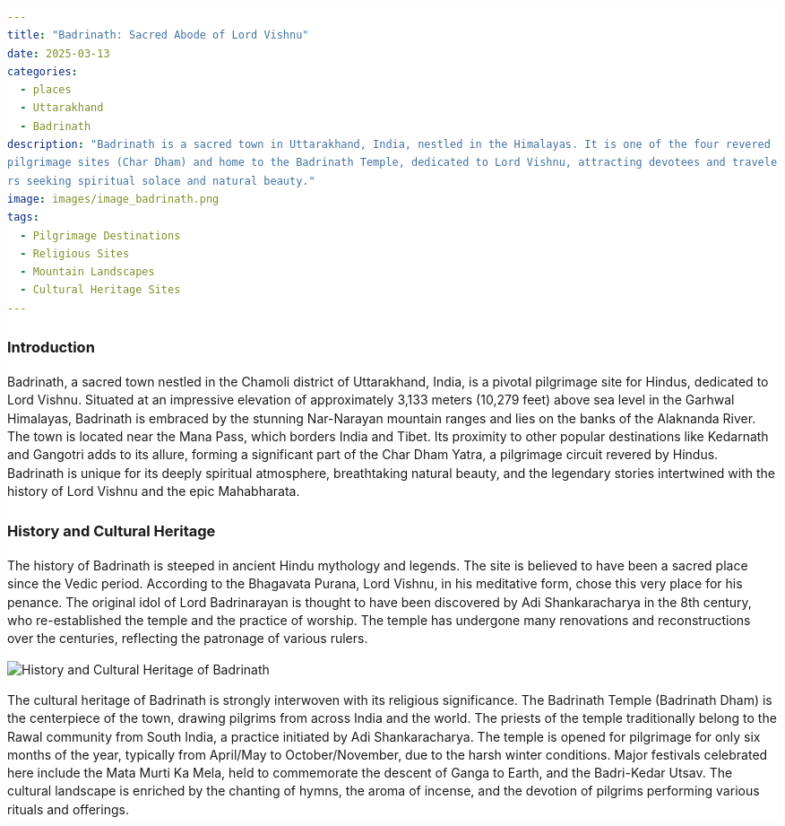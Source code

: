 ```yaml
---
title: "Badrinath: Sacred Abode of Lord Vishnu"
date: 2025-03-13
categories:
  - places
  - Uttarakhand
  - Badrinath
description: "Badrinath is a sacred town in Uttarakhand, India, nestled in the Himalayas. It is one of the four revered pilgrimage sites (Char Dham) and home to the Badrinath Temple, dedicated to Lord Vishnu, attracting devotees and travelers seeking spiritual solace and natural beauty."
image: images/image_badrinath.png
tags: 
  - Pilgrimage Destinations
  - Religious Sites
  - Mountain Landscapes
  - Cultural Heritage Sites
---
```



### **Introduction**

Badrinath, a sacred town nestled in the Chamoli district of Uttarakhand, India, is a pivotal pilgrimage site for Hindus, dedicated to Lord Vishnu. Situated at an impressive elevation of approximately 3,133 meters (10,279 feet) above sea level in the Garhwal Himalayas, Badrinath is embraced by the stunning Nar-Narayan mountain ranges and lies on the banks of the Alaknanda River. The town is located near the Mana Pass, which borders India and Tibet. Its proximity to other popular destinations like Kedarnath and Gangotri adds to its allure, forming a significant part of the Char Dham Yatra, a pilgrimage circuit revered by Hindus. Badrinath is unique for its deeply spiritual atmosphere, breathtaking natural beauty, and the legendary stories intertwined with the history of Lord Vishnu and the epic Mahabharata.

### **History and Cultural Heritage**

The history of Badrinath is steeped in ancient Hindu mythology and legends. The site is believed to have been a sacred place since the Vedic period. According to the Bhagavata Purana, Lord Vishnu, in his meditative form, chose this very place for his penance. The original idol of Lord Badrinarayan is thought to have been discovered by Adi Shankaracharya in the 8th century, who re-established the temple and the practice of worship. The temple has undergone many renovations and reconstructions over the centuries, reflecting the patronage of various rulers.

<img src="placeholder_badrinath_history.jpg" alt="History and Cultural Heritage of Badrinath" width="600">

The cultural heritage of Badrinath is strongly interwoven with its religious significance. The Badrinath Temple (Badrinath Dham) is the centerpiece of the town, drawing pilgrims from across India and the world. The priests of the temple traditionally belong to the Rawal community from South India, a practice initiated by Adi Shankaracharya. The temple is opened for pilgrimage for only six months of the year, typically from April/May to October/November, due to the harsh winter conditions. Major festivals celebrated here include the Mata Murti Ka Mela, held to commemorate the descent of Ganga to Earth, and the Badri-Kedar Utsav. The cultural landscape is enriched by the chanting of hymns, the aroma of incense, and the devotion of pilgrims performing various rituals and offerings.
